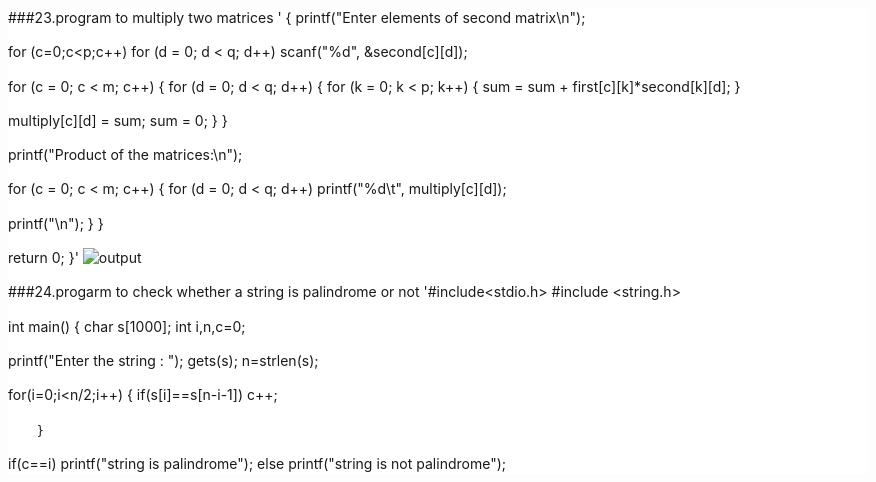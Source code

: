 ###23.program to multiply two matrices
'  {
    printf("Enter elements of second matrix\n");
      
for (c=0;c<p;c++)
      for (d = 0; d < q; d++)
        scanf("%d", &second[c][d]);
  
  for (c = 0; c < m; c++) {
      for (d = 0; d < q; d++) {
        for (k = 0; k < p; k++) {
          sum = sum + first[c][k]*second[k][d];
        }
      
   multiply[c][d] = sum;
        sum = 0;
      }
    }
  
   printf("Product of the matrices:\n");
 
   for (c = 0; c < m; c++) {
      for (d = 0; d < q; d++)
        printf("%d\t", multiply[c][d]);
 
   printf("\n");
    } 
  }     
 
  return 0;
}'
![output](https://imgur.com/BMwZuPq)

###24.progarm to check whether a string is palindrome or not
'#include<stdio.h>
#include <string.h>
 
int main() {
    char s[1000];
    int i,n,c=0;
 
   printf("Enter  the string : ");
   gets(s);
   n=strlen(s);
 
for(i=0;i<n/2;i++)
    {
        if(s[i]==s[n-i-1])
        c++;
 
        }
if(c==i)
            printf("string is palindrome");
    else
        printf("string is not palindrome");
 